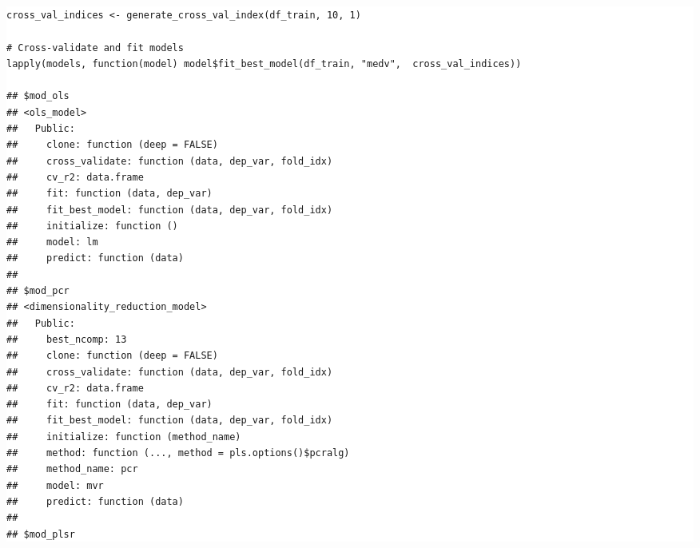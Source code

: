    cross_val_indices <- generate_cross_val_index(df_train, 10, 1)

    # Cross-validate and fit models
    lapply(models, function(model) model$fit_best_model(df_train, "medv",  cross_val_indices))

    ## $mod_ols
    ## <ols_model>
    ##   Public:
    ##     clone: function (deep = FALSE) 
    ##     cross_validate: function (data, dep_var, fold_idx) 
    ##     cv_r2: data.frame
    ##     fit: function (data, dep_var) 
    ##     fit_best_model: function (data, dep_var, fold_idx) 
    ##     initialize: function () 
    ##     model: lm
    ##     predict: function (data) 
    ## 
    ## $mod_pcr
    ## <dimensionality_reduction_model>
    ##   Public:
    ##     best_ncomp: 13
    ##     clone: function (deep = FALSE) 
    ##     cross_validate: function (data, dep_var, fold_idx) 
    ##     cv_r2: data.frame
    ##     fit: function (data, dep_var) 
    ##     fit_best_model: function (data, dep_var, fold_idx) 
    ##     initialize: function (method_name) 
    ##     method: function (..., method = pls.options()$pcralg) 
    ##     method_name: pcr
    ##     model: mvr
    ##     predict: function (data) 
    ## 
    ## $mod_plsr